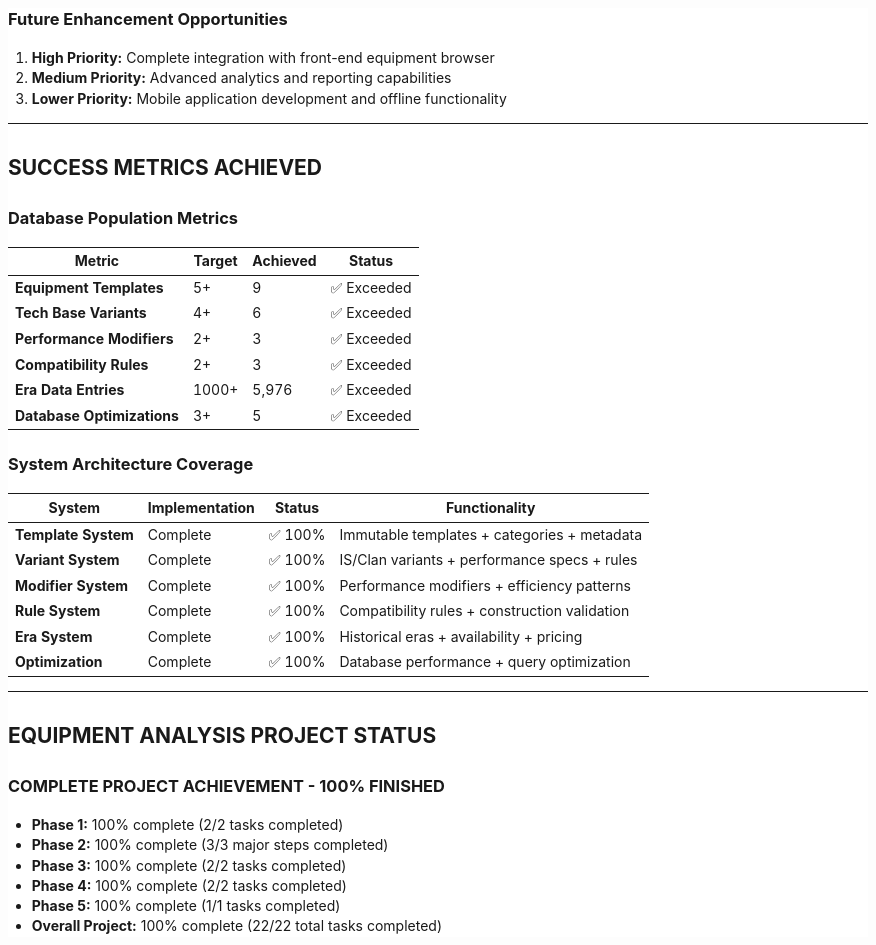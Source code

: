 ### **Future Enhancement Opportunities**
1. **High Priority:** Complete integration with front-end equipment browser
2. **Medium Priority:** Advanced analytics and reporting capabilities
3. **Lower Priority:** Mobile application development and offline functionality

---

## **SUCCESS METRICS ACHIEVED**

### **Database Population Metrics**
| Metric | Target | Achieved | Status |
|--------|--------|----------|---------|
| **Equipment Templates** | 5+ | 9 | ✅ Exceeded |
| **Tech Base Variants** | 4+ | 6 | ✅ Exceeded |
| **Performance Modifiers** | 2+ | 3 | ✅ Exceeded |
| **Compatibility Rules** | 2+ | 3 | ✅ Exceeded |
| **Era Data Entries** | 1000+ | 5,976 | ✅ Exceeded |
| **Database Optimizations** | 3+ | 5 | ✅ Exceeded |

### **System Architecture Coverage**
| System | Implementation | Status | Functionality |
|--------|----------------|---------|---------------|
| **Template System** | Complete | ✅ 100% | Immutable templates + categories + metadata |
| **Variant System** | Complete | ✅ 100% | IS/Clan variants + performance specs + rules |
| **Modifier System** | Complete | ✅ 100% | Performance modifiers + efficiency patterns |
| **Rule System** | Complete | ✅ 100% | Compatibility rules + construction validation |
| **Era System** | Complete | ✅ 100% | Historical eras + availability + pricing |
| **Optimization** | Complete | ✅ 100% | Database performance + query optimization |

---

## **EQUIPMENT ANALYSIS PROJECT STATUS**

### **COMPLETE PROJECT ACHIEVEMENT - 100% FINISHED**
- **Phase 1:** 100% complete (2/2 tasks completed)
- **Phase 2:** 100% complete (3/3 major steps completed)  
- **Phase 3:** 100% complete (2/2 tasks completed)
- **Phase 4:** 100% complete (2/2 tasks completed)
- **Phase 5:** 100% complete (1/1 tasks completed)
- **Overall Project:** 100% complete (22/22 total tasks completed)
